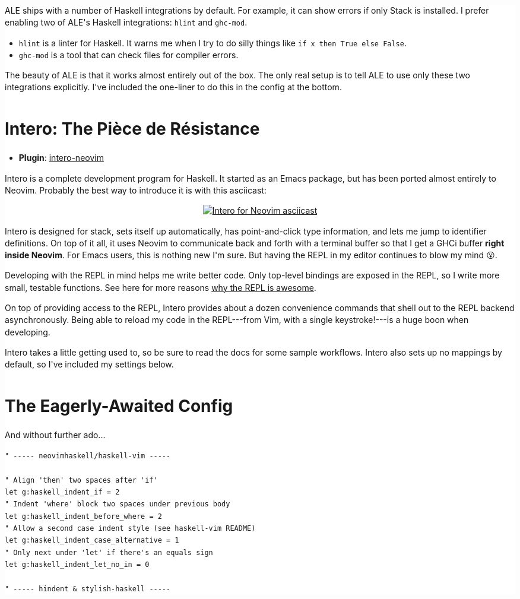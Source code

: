 ALE ships with a number of Haskell integrations by default. For example, it can
show errors if only Stack is installed. I prefer enabling two of ALE's Haskell
integrations: `hlint` and `ghc-mod`.

- `hlint` is a linter for Haskell. It warns me when I try to do silly things
  like `if x then True else False`.
- `ghc-mod` is a tool that can check files for compiler errors.

The beauty of ALE is that it works almost entirely out of the box. The only real
setup is to tell ALE to use only these two integrations explicitly. I've
included the one-liner to do this in the config at the bottom.

# Intero: The Pièce de Résistance

- **Plugin**: [intero-neovim][]

Intero is a complete development program for Haskell. It started as an Emacs
package, but has been ported almost entirely to Neovim. Probably the best way to
introduce it is with this asciicast:

<p align="center">
  <a href="https://asciinema.org/a/128416">
    <img
      width="700px"
      alt="Intero for Neovim asciicast"
      src="https://asciinema.org/a/128416.png">
  </a>
</p>

Intero is designed for stack, sets itself up automatically, has point-and-click
type information, and lets me jump to identifier definitions. On top of it all,
it uses Neovim to communicate back and forth with a terminal buffer so that I
get a GHCi buffer **right inside Neovim**. For Emacs users, this is nothing new
I'm sure. But having the REPL in my editor continues to blow my mind 😮.

Developing with the REPL in mind helps me write better code. Only top-level
bindings are exposed in the REPL, so I write more small, testable functions.
See here for more reasons [why the REPL is awesome][haskell-repl].

On top of providing access to the REPL, Intero provides about a dozen
convenience commands that shell out to the REPL backend asynchronously. Being
able to reload my code in the REPL---from Vim, with a single keystroke!---is a
huge boon when developing.

Intero takes a little getting used to, so be sure to read the docs for some
sample workflows. Intero also sets up no mappings by default, so I've included
my settings below.

# The Eagerly-Awaited Config

And without further ado...

```vim
" ----- neovimhaskell/haskell-vim -----

" Align 'then' two spaces after 'if'
let g:haskell_indent_if = 2
" Indent 'where' block two spaces under previous body
let g:haskell_indent_before_where = 2
" Allow a second case indent style (see haskell-vim README)
let g:haskell_indent_case_alternative = 1
" Only next under 'let' if there's an equals sign
let g:haskell_indent_let_no_in = 0

" ----- hindent & stylish-haskell -----

```

[stack]: https://www.haskellstack.org/
[neovim]: https://github.com/neovim/neovim
[vim-as-an-ide]: https://github.com/jez/vim-as-an-ide
[gist-final]: https://gist.github.com/jez/ed4dc673385c82243805a19797a37ff6
[haskell-vim]: https://github.com/neovimhaskell/haskell-vim
[vim-hindent]: https://github.com/alx741/vim-hindent
[hindent]: https://github.com/commercialhaskell/hindent
[stylish-haskell]: https://github.com/jaspervdj/stylish-haskell
[ale]: https://github.com/w0rp/ale
[intero-neovim]: https://github.com/parsonsmatt/intero-neovim
[haskell-repl]: http://chrisdone.com/posts/haskell-repl
[^recomp]: Tip: sometimes it's handy for [force a complete recompile](https://github.com/commercialhaskell/stack/blob/3d29b8c/doc/faq.md#why-doesnt-stack-rebuild-my-project-when-i-specify---ghc-options-on-the-command-line).
[^logo]: If you still aren't convinced, the [Neovim logo](https://github.com/neovim/neovim#readme) makes for a much better laptop sticker than Vim's.
[^neovimhaskell]: While listed under "neovimhaskell" on GitHub, this plugin works with normal Vim, too.
[^one-tool]: Chris Done explains the appeal of solving style issues with tooling for Haskell well. The moral of the story is that hindent version 5 ships with only the most popular style formatter in an effort to arrive at a singular Haskell style: <http://chrisdone.com/posts/hindent-5>
[^build]: We want to install `ghc-mod` once in every project. It can be done globally, but it might get out of sync with the current project.
[^neomake]: Some people are familiar with Neomake for this task. However, Neomake is much more minimal than ALE. Neomake basically only builds, whereas ALE is more configurable and hackable.